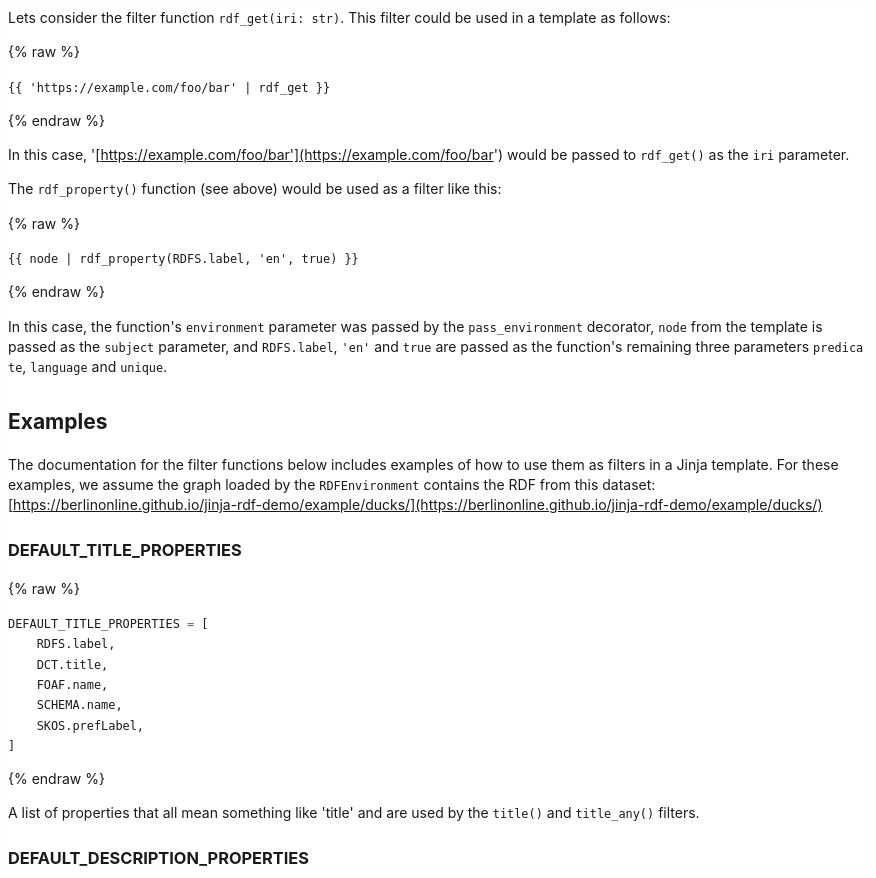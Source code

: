 Lets consider the filter function `rdf_get(iri: str)`. This filter could be used in a template as follows:

{% raw %}
```jinja
{{ 'https://example.com/foo/bar' | rdf_get }}
```
{% endraw %}

In this case, '[https://example.com/foo/bar'](https://example.com/foo/bar') would be passed to `rdf_get()` as the `iri` parameter.

The `rdf_property()` function (see above) would be used as a filter like this:

{% raw %}
```jinja
{{ node | rdf_property(RDFS.label, 'en', true) }}
```
{% endraw %}

In this case, the function's `environment` parameter was passed by the `pass_environment` decorator, 
`node` from the template is passed as the `subject` parameter, and `RDFS.label`, `'en'` and `true` are
passed as the function's remaining three parameters `predicate`, `language` and `unique`.

## Examples

The documentation for the filter functions below includes examples of how to use them as filters
in a Jinja template.
For these examples, we assume the graph loaded by the `RDFEnvironment` contains the RDF from this
dataset: [https://berlinonline.github.io/jinja-rdf-demo/example/ducks/](https://berlinonline.github.io/jinja-rdf-demo/example/ducks/)

<a id="jinjardf.rdf_filters.DEFAULT_TITLE_PROPERTIES"></a>

### DEFAULT\_TITLE\_PROPERTIES

{% raw %}
```python
DEFAULT_TITLE_PROPERTIES = [
    RDFS.label,
    DCT.title,
    FOAF.name,
    SCHEMA.name,
    SKOS.prefLabel,
]
```
{% endraw %}

A list of properties that all mean something like 'title' and are used by
the `title()` and `title_any()` filters.

<a id="jinjardf.rdf_filters.DEFAULT_DESCRIPTION_PROPERTIES"></a>

### DEFAULT\_DESCRIPTION\_PROPERTIES
